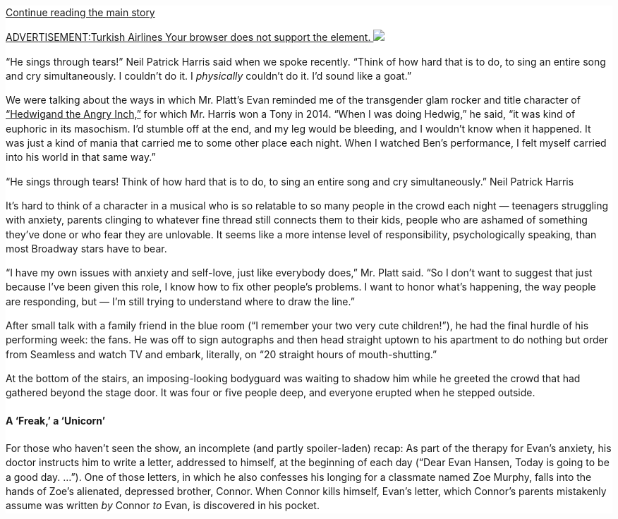 [Continue reading the main story](https://www.nytimes.com/2017/05/10/theater/how-ben-platt-beame-the-toast-of-broadway-dear-evan-hansen-tony-awards.html?smid=tw-nytimes&smtyp=cur&_r=0#story-continues-2)

 [    ADVERTISEMENT:Turkish Airlines             Your browser does not support the element.   ![](../_resources/e56a1b36896ea2947e057ca88d2c80a4.png)](https://adclick.g.doubleclick.net/pcs/click?xai=AKAOjsvZguaxCE88n6msLLvTV0tm59SXVSM8DDtoT7toVYpiN1ATlooqClgjUbiuSI4IZDTLQqQAEIv1P7lzlRSVFQMoJJLbPbe23ESU9RrJxN9RAh_3CTfYrYreDnXrjo6Eh7-seCnTGq40MStFF-rIltK_tnNiZBlbjzujtmb2t_ebqsvpNjIzlbcM4Svnu7NG-ckiuX4xOxu6zYbufSlyF2DqITA7_wW1EFbF8rXkCr0uazDQLhwfj4w2bYk&sig=Cg0ArKJSzDrm8Jsv94cfEAE&urlfix=1&adurl=https://bs.serving-sys.com/serving/adServer.bs?cn=trd&mc=click&pli=23077793&PluID=0&ord=1388303765)

“He sings through tears!” Neil Patrick Harris said when we spoke recently. “Think of how hard that is to do, to sing an entire song and cry simultaneously. I couldn’t do it. I *physically* couldn’t do it. I’d sound like a goat.”

We were talking about the ways in which Mr. Platt’s Evan reminded me of the transgender glam rocker and title character of [“](https://www.nytimes.com/2014/04/23/theater/hedwig-and-the-angry-inch-stars-neil-patrick-harris.html)[Hedwig](https://www.nytimes.com/2014/04/23/theater/hedwig-and-the-angry-inch-stars-neil-patrick-harris.html)[and the Angry Inch,”](https://www.nytimes.com/2014/04/23/theater/hedwig-and-the-angry-inch-stars-neil-patrick-harris.html) for which Mr. Harris won a Tony in 2014. “When I was doing Hedwig,” he said, “it was kind of euphoric in its masochism. I’d stumble off at the end, and my leg would be bleeding, and I wouldn’t know when it happened. It was just a kind of mania that carried me to some other place each night. When I watched Ben’s performance, I felt myself carried into his world in that same way.”

“He sings through tears!
Think of how hard that is
to do, to sing an entire
song and cry simultaneously.”
 Neil Patrick Harris

It’s hard to think of a character in a musical who is so relatable to so many people in the crowd each night — teenagers struggling with anxiety, parents clinging to whatever fine thread still connects them to their kids, people who are ashamed of something they’ve done or who fear they are unlovable. It seems like a more intense level of responsibility, psychologically speaking, than most Broadway stars have to bear.

“I have my own issues with anxiety and self-love, just like everybody does,” Mr. Platt said. “So I don’t want to suggest that just because I’ve been given this role, I know how to fix other people’s problems. I want to honor what’s happening, the way people are responding, but — I’m still trying to understand where to draw the line.”

After small talk with a family friend in the blue room (“I remember your two very cute children!”), he had the final hurdle of his performing week: the fans. He was off to sign autographs and then head straight uptown to his apartment to do nothing but order from Seamless and watch TV and embark, literally, on “20 straight hours of mouth-shutting.”

At the bottom of the stairs, an imposing-looking bodyguard was waiting to shadow him while he greeted the crowd that had gathered beyond the stage door. It was four or five people deep, and everyone erupted when he stepped outside.

#### A ‘Freak,’ a ‘Unicorn’

For those who haven’t seen the show, an incomplete (and partly spoiler-laden) recap: As part of the therapy for Evan’s anxiety, his doctor instructs him to write a letter, addressed to himself, at the beginning of each day (“Dear Evan Hansen, Today is going to be a good day. …”). One of those letters, in which he also confesses his longing for a classmate named Zoe Murphy, falls into the hands of Zoe’s alienated, depressed brother, Connor. When Connor kills himself, Evan’s letter, which Connor’s parents mistakenly assume was written *by* Connor *to* Evan, is discovered in his pocket.
